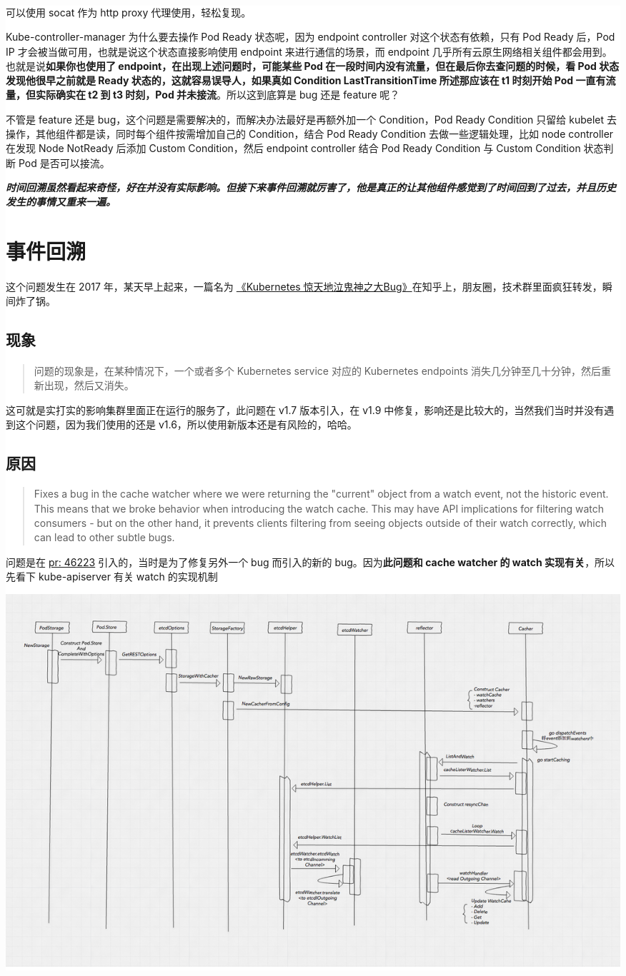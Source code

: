 可以使用 socat 作为 http proxy 代理使用，轻松复现。

Kube-controller-manager 为什么要去操作 Pod Ready 状态呢，因为 endpoint controller 对这个状态有依赖，只有 Pod Ready 后，Pod IP 才会被当做可用，也就是说这个状态直接影响使用 endpoint 来进行通信的场景，而 endpoint 几乎所有云原生网络相关组件都会用到。也就是说**如果你也使用了 endpoint，在出现上述问题时，可能某些 Pod 在一段时间内没有流量，但在最后你去查问题的时候，看 Pod 状态发现他很早之前就是 Ready 状态的，这就容易误导人，如果真如 Condition LastTransitionTime 所述那应该在 t1 时刻开始 Pod 一直有流量，但实际确实在 t2 到 t3 时刻，Pod 并未接流**。所以这到底算是 bug 还是 feature 呢？

不管是 feature 还是 bug，这个问题是需要解决的，而解决办法最好是再额外加一个 Condition，Pod Ready Condition 只留给 kubelet 去操作，其他组件都是读，同时每个组件按需增加自己的 Condition，结合 Pod Ready Condition 去做一些逻辑处理，比如 node controller 在发现 Node NotReady 后添加 Custom Condition，然后 endpoint controller 结合 Pod Ready Condition 与 Custom Condition 状态判断 Pod 是否可以接流。

***时间回溯虽然看起来奇怪，好在并没有实际影响。但接下来事件回溯就厉害了，他是真正的让其他组件感觉到了时间回到了过去，并且历史发生的事情又重来一遍。***

# 事件回溯

这个问题发生在 2017 年，某天早上起来，一篇名为 [《Kubernetes 惊天地泣鬼神之大Bug》](https://zhuanlan.zhihu.com/p/37217575)在知乎上，朋友圈，技术群里面疯狂转发，瞬间炸了锅。

## 现象

> 问题的现象是，在某种情况下，一个或者多个 Kubernetes service 对应的 Kubernetes endpoints 消失几分钟至几十分钟，然后重新出现，然后又消失。

这可就是实打实的影响集群里面正在运行的服务了，此问题在 v1.7 版本引入，在 v1.9 中修复，影响还是比较大的，当然我们当时并没有遇到这个问题，因为我们使用的还是 v1.6，所以使用新版本还是有风险的，哈哈。

## 原因 

> Fixes a bug in the cache watcher where we were returning the "current" object from a watch event, not the historic event. This means that we broke behavior when introducing the watch cache. This may have API implications for filtering watch consumers - but on the other hand, it prevents clients filtering from seeing objects outside of their watch correctly, which can lead to other subtle bugs.

问题是在 [pr: 46223](https://github.com/kubernetes/kubernetes/pull/46223) 引入的，当时是为了修复另外一个 bug 而引入的新的 bug。因为**此问题和 cache watcher 的 watch 实现有关**，所以先看下 kube-apiserver 有关 watch 的实现机制

![img](watch.png)
